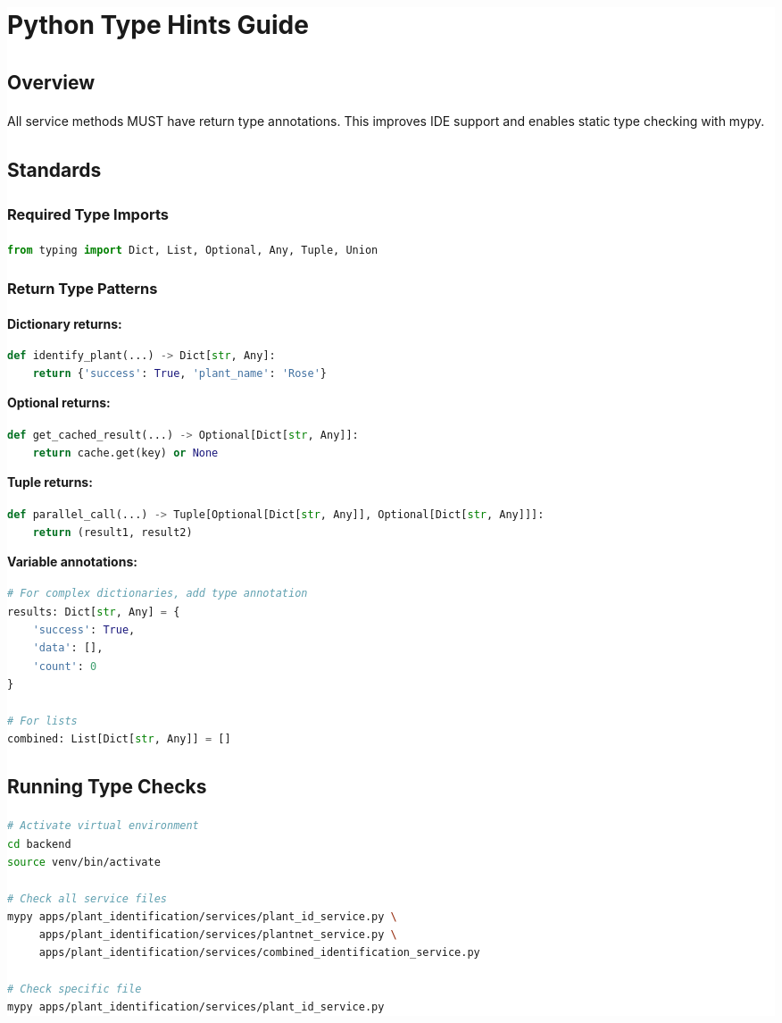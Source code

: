 # Python Type Hints Guide

## Overview

All service methods MUST have return type annotations. This improves IDE support and enables static type checking with mypy.

## Standards

### Required Type Imports

```python
from typing import Dict, List, Optional, Any, Tuple, Union
```

### Return Type Patterns

**Dictionary returns:**
```python
def identify_plant(...) -> Dict[str, Any]:
    return {'success': True, 'plant_name': 'Rose'}
```

**Optional returns:**
```python
def get_cached_result(...) -> Optional[Dict[str, Any]]:
    return cache.get(key) or None
```

**Tuple returns:**
```python
def parallel_call(...) -> Tuple[Optional[Dict[str, Any]], Optional[Dict[str, Any]]]:
    return (result1, result2)
```

**Variable annotations:**
```python
# For complex dictionaries, add type annotation
results: Dict[str, Any] = {
    'success': True,
    'data': [],
    'count': 0
}

# For lists
combined: List[Dict[str, Any]] = []
```

## Running Type Checks

```bash
# Activate virtual environment
cd backend
source venv/bin/activate

# Check all service files
mypy apps/plant_identification/services/plant_id_service.py \
     apps/plant_identification/services/plantnet_service.py \
     apps/plant_identification/services/combined_identification_service.py

# Check specific file
mypy apps/plant_identification/services/plant_id_service.py
```
